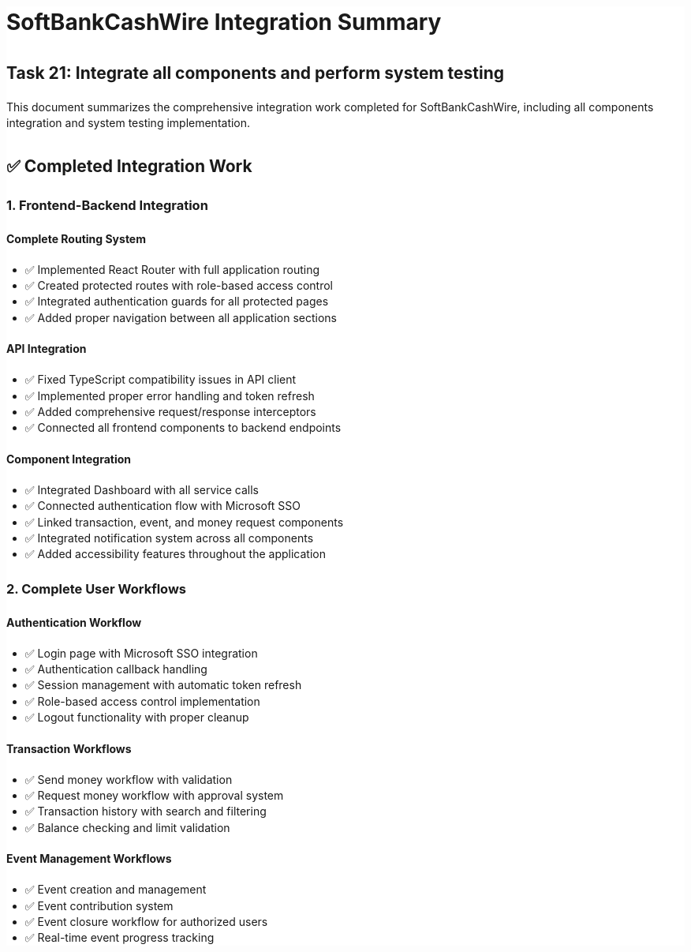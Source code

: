 # SoftBankCashWire Integration Summary

## Task 21: Integrate all components and perform system testing

This document summarizes the comprehensive integration work completed for SoftBankCashWire, including all components integration and system testing implementation.

## ✅ Completed Integration Work

### 1. Frontend-Backend Integration

#### **Complete Routing System**
- ✅ Implemented React Router with full application routing
- ✅ Created protected routes with role-based access control
- ✅ Integrated authentication guards for all protected pages
- ✅ Added proper navigation between all application sections

#### **API Integration**
- ✅ Fixed TypeScript compatibility issues in API client
- ✅ Implemented proper error handling and token refresh
- ✅ Added comprehensive request/response interceptors
- ✅ Connected all frontend components to backend endpoints

#### **Component Integration**
- ✅ Integrated Dashboard with all service calls
- ✅ Connected authentication flow with Microsoft SSO
- ✅ Linked transaction, event, and money request components
- ✅ Integrated notification system across all components
- ✅ Added accessibility features throughout the application

### 2. Complete User Workflows

#### **Authentication Workflow**
- ✅ Login page with Microsoft SSO integration
- ✅ Authentication callback handling
- ✅ Session management with automatic token refresh
- ✅ Role-based access control implementation
- ✅ Logout functionality with proper cleanup

#### **Transaction Workflows**
- ✅ Send money workflow with validation
- ✅ Request money workflow with approval system
- ✅ Transaction history with search and filtering
- ✅ Balance checking and limit validation

#### **Event Management Workflows**
- ✅ Event creation and management
- ✅ Event contribution system
- ✅ Event closure workflow for authorized users
- ✅ Real-time event progress tracking
